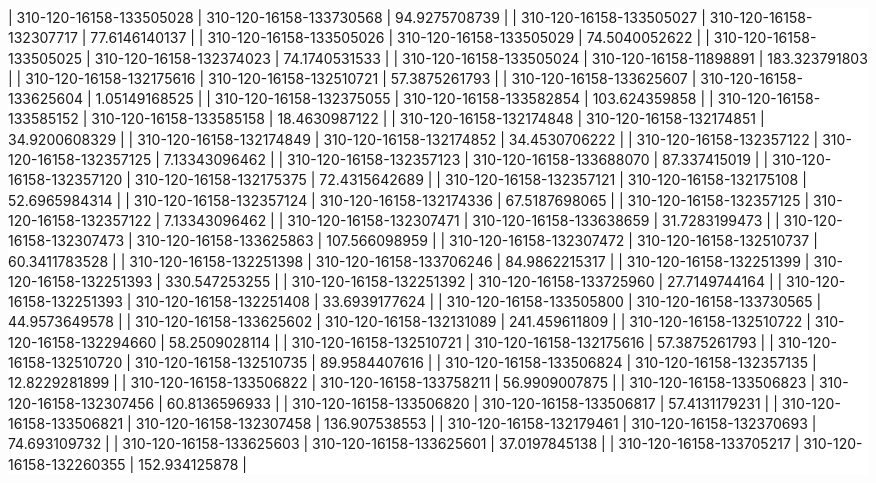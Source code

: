 | 310-120-16158-133505028 | 310-120-16158-133730568 | 94.9275708739 |
| 310-120-16158-133505027 | 310-120-16158-132307717 | 77.6146140137 |
| 310-120-16158-133505026 | 310-120-16158-133505029 | 74.5040052622 |
| 310-120-16158-133505025 | 310-120-16158-132374023 | 74.1740531533 |
| 310-120-16158-133505024 | 310-120-16158-11898891 | 183.323791803 |
| 310-120-16158-132175616 | 310-120-16158-132510721 | 57.3875261793 |
| 310-120-16158-133625607 | 310-120-16158-133625604 | 1.05149168525 |
| 310-120-16158-132375055 | 310-120-16158-133582854 | 103.624359858 |
| 310-120-16158-133585152 | 310-120-16158-133585158 | 18.4630987122 |
| 310-120-16158-132174848 | 310-120-16158-132174851 | 34.9200608329 |
| 310-120-16158-132174849 | 310-120-16158-132174852 | 34.4530706222 |
| 310-120-16158-132357122 | 310-120-16158-132357125 | 7.13343096462 |
| 310-120-16158-132357123 | 310-120-16158-133688070 | 87.337415019 |
| 310-120-16158-132357120 | 310-120-16158-132175375 | 72.4315642689 |
| 310-120-16158-132357121 | 310-120-16158-132175108 | 52.6965984314 |
| 310-120-16158-132357124 | 310-120-16158-132174336 | 67.5187698065 |
| 310-120-16158-132357125 | 310-120-16158-132357122 | 7.13343096462 |
| 310-120-16158-132307471 | 310-120-16158-133638659 | 31.7283199473 |
| 310-120-16158-132307473 | 310-120-16158-133625863 | 107.566098959 |
| 310-120-16158-132307472 | 310-120-16158-132510737 | 60.3411783528 |
| 310-120-16158-132251398 | 310-120-16158-133706246 | 84.9862215317 |
| 310-120-16158-132251399 | 310-120-16158-132251393 | 330.547253255 |
| 310-120-16158-132251392 | 310-120-16158-133725960 | 27.7149744164 |
| 310-120-16158-132251393 | 310-120-16158-132251408 | 33.6939177624 |
| 310-120-16158-133505800 | 310-120-16158-133730565 | 44.9573649578 |
| 310-120-16158-133625602 | 310-120-16158-132131089 | 241.459611809 |
| 310-120-16158-132510722 | 310-120-16158-132294660 | 58.2509028114 |
| 310-120-16158-132510721 | 310-120-16158-132175616 | 57.3875261793 |
| 310-120-16158-132510720 | 310-120-16158-132510735 | 89.9584407616 |
| 310-120-16158-133506824 | 310-120-16158-132357135 | 12.8229281899 |
| 310-120-16158-133506822 | 310-120-16158-133758211 | 56.9909007875 |
| 310-120-16158-133506823 | 310-120-16158-132307456 | 60.8136596933 |
| 310-120-16158-133506820 | 310-120-16158-133506817 | 57.4131179231 |
| 310-120-16158-133506821 | 310-120-16158-132307458 | 136.907538553 |
| 310-120-16158-132179461 | 310-120-16158-132370693 | 74.693109732 |
| 310-120-16158-133625603 | 310-120-16158-133625601 | 37.0197845138 |
| 310-120-16158-133705217 | 310-120-16158-132260355 | 152.934125878 |